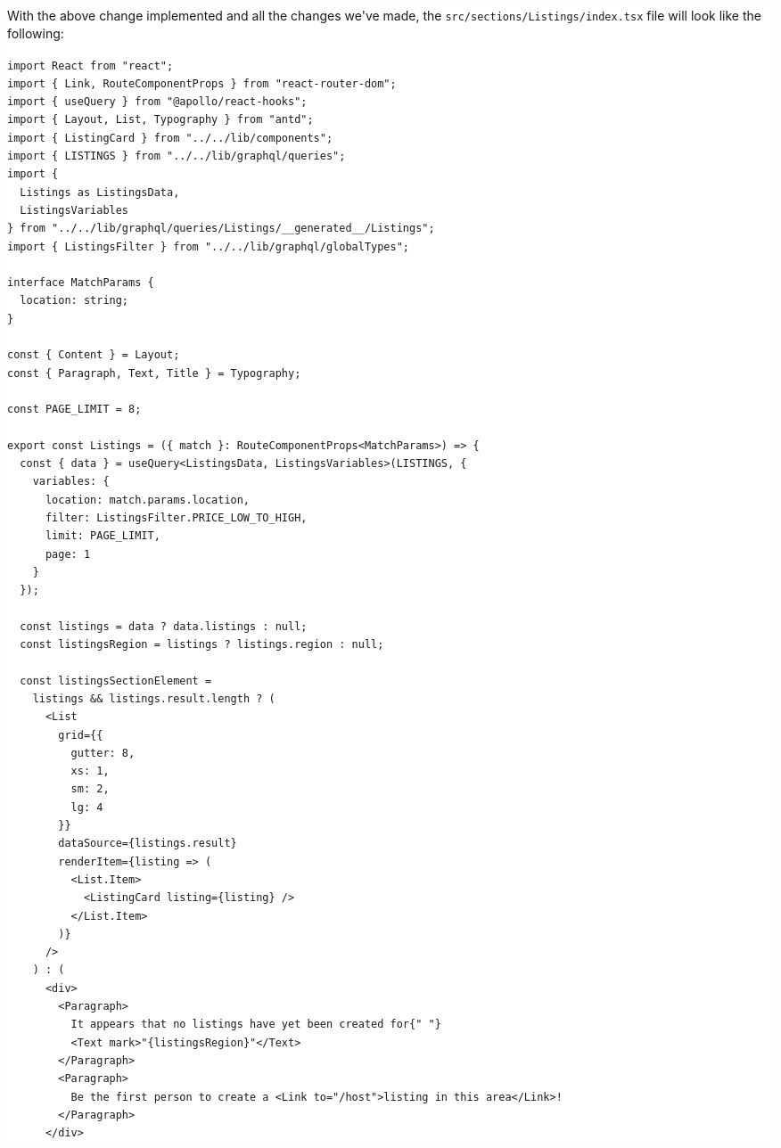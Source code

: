 With the above change implemented and all the changes we've made, the `src/sections/Listings/index.tsx` file will look like the following:

```tsx
import React from "react";
import { Link, RouteComponentProps } from "react-router-dom";
import { useQuery } from "@apollo/react-hooks";
import { Layout, List, Typography } from "antd";
import { ListingCard } from "../../lib/components";
import { LISTINGS } from "../../lib/graphql/queries";
import {
  Listings as ListingsData,
  ListingsVariables
} from "../../lib/graphql/queries/Listings/__generated__/Listings";
import { ListingsFilter } from "../../lib/graphql/globalTypes";

interface MatchParams {
  location: string;
}

const { Content } = Layout;
const { Paragraph, Text, Title } = Typography;

const PAGE_LIMIT = 8;

export const Listings = ({ match }: RouteComponentProps<MatchParams>) => {
  const { data } = useQuery<ListingsData, ListingsVariables>(LISTINGS, {
    variables: {
      location: match.params.location,
      filter: ListingsFilter.PRICE_LOW_TO_HIGH,
      limit: PAGE_LIMIT,
      page: 1
    }
  });

  const listings = data ? data.listings : null;
  const listingsRegion = listings ? listings.region : null;

  const listingsSectionElement =
    listings && listings.result.length ? (
      <List
        grid={{
          gutter: 8,
          xs: 1,
          sm: 2,
          lg: 4
        }}
        dataSource={listings.result}
        renderItem={listing => (
          <List.Item>
            <ListingCard listing={listing} />
          </List.Item>
        )}
      />
    ) : (
      <div>
        <Paragraph>
          It appears that no listings have yet been created for{" "}
          <Text mark>"{listingsRegion}"</Text>
        </Paragraph>
        <Paragraph>
          Be the first person to create a <Link to="/host">listing in this area</Link>!
        </Paragraph>
      </div>
```